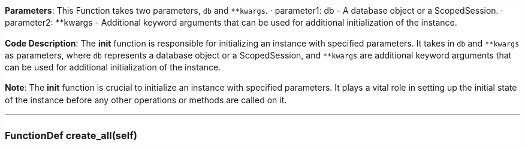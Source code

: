 **Parameters**: This Function takes two parameters, `db` and `**kwargs`.
· parameter1: db - A database object or a ScopedSession.
· parameter2: **kwargs - Additional keyword arguments that can be used for additional initialization of the instance.

**Code Description**: The __init__ function is responsible for initializing an instance with specified parameters. It takes in `db` and `**kwargs` as parameters, where `db` represents a database object or a ScopedSession, and `**kwargs` are additional keyword arguments that can be used for additional initialization of the instance.

**Note**: The __init__ function is crucial to initialize an instance with specified parameters. It plays a vital role in setting up the initial state of the instance before any other operations or methods are called on it.
***
### FunctionDef create_all(self)





























































   


